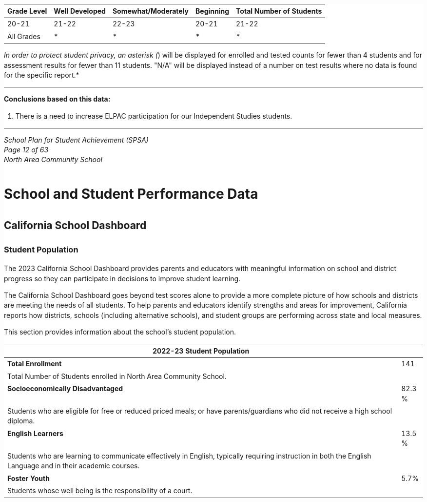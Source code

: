 | Grade Level | Well Developed | Somewhat/Moderately | Beginning | Total Number of Students |
|-------------|----------------|----------------------|-----------|--------------------------|
| 20-21       | 21-22          | 22-23                | 20-21     | 21-22                    | 22-23 | 20-21 | 21-22 | 22-23 |
| All Grades  | *              | *                    | *         | *                        |

*In order to protect student privacy, an asterisk (*) will be displayed for enrolled and tested counts for fewer than 4 students and for assessment results for fewer than 11 students. "N/A" will be displayed instead of a number on test results where no data is found for the specific report.*

---

**Conclusions based on this data:**
1. There is a need to increase ELPAC participation for our Independent Studies students.  

---

*School Plan for Student Achievement (SPSA)  
Page 12 of 63  
North Area Community School*

# School and Student Performance Data
## California School Dashboard
### Student Population

The 2023 California School Dashboard provides parents and educators with meaningful information on school and district progress so they can participate in decisions to improve student learning.

The California School Dashboard goes beyond test scores alone to provide a more complete picture of how schools and districts are meeting the needs of all students. To help parents and educators identify strengths and areas for improvement, California reports how districts, schools (including alternative schools), and student groups are performing across state and local measures.

This section provides information about the school’s student population.

| 2022-23 Student Population |  |
|---------------------------|---------------------------|
| **Total Enrollment**      | 141                       |
| Total Number of Students enrolled in North Area Community School. |  |
| **Socioeconomically Disadvantaged** | 82.3% |
| Students who are eligible for free or reduced priced meals; or have parents/guardians who did not receive a high school diploma. |  |
| **English Learners**      | 13.5%                     |
| Students who are learning to communicate effectively in English, typically requiring instruction in both the English Language and in their academic courses. |  |
| **Foster Youth**          | 5.7%                      |
| Students whose well being is the responsibility of a court. |  |
